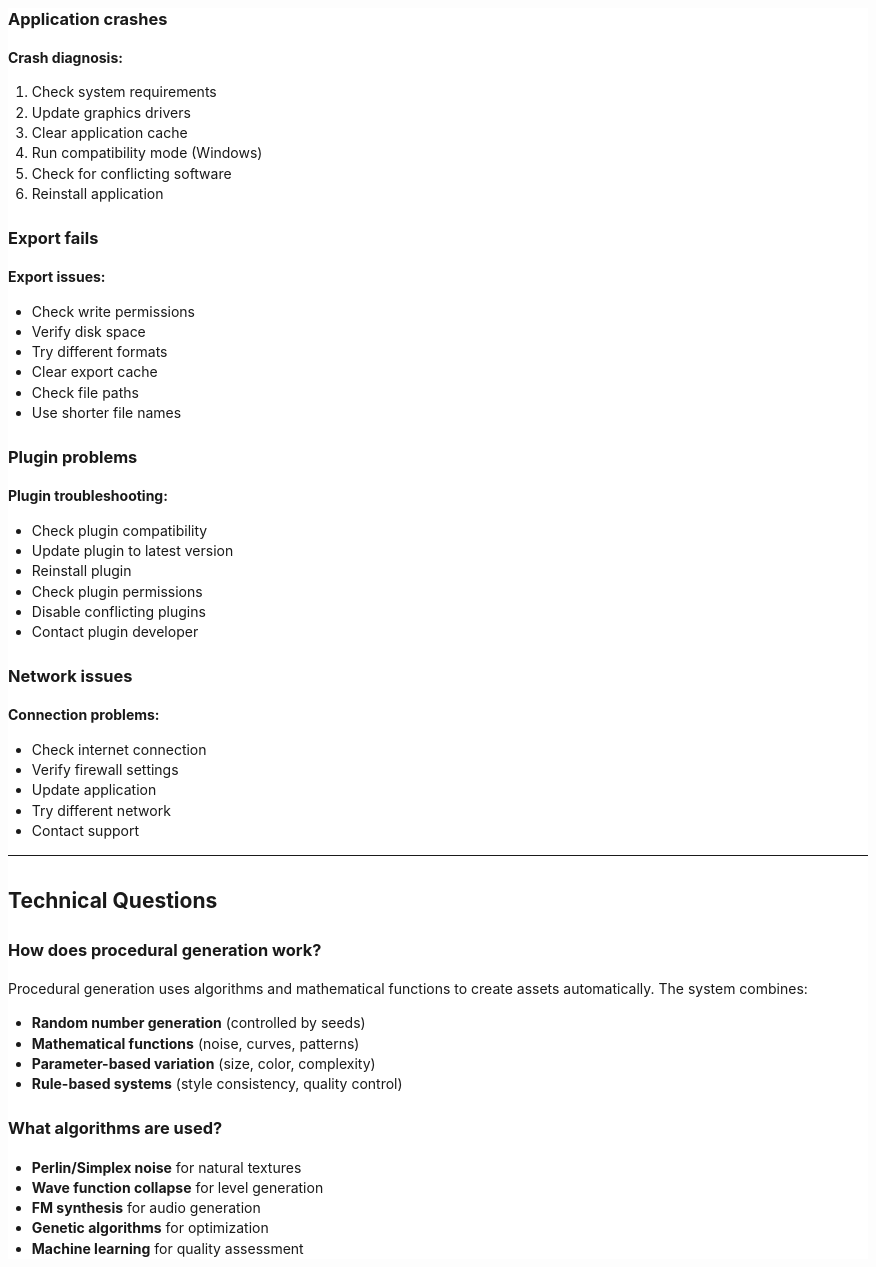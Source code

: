 ### Application crashes
**Crash diagnosis:**
1. Check system requirements
2. Update graphics drivers
3. Clear application cache
4. Run compatibility mode (Windows)
5. Check for conflicting software
6. Reinstall application

### Export fails
**Export issues:**
- Check write permissions
- Verify disk space
- Try different formats
- Clear export cache
- Check file paths
- Use shorter file names

### Plugin problems
**Plugin troubleshooting:**
- Check plugin compatibility
- Update plugin to latest version
- Reinstall plugin
- Check plugin permissions
- Disable conflicting plugins
- Contact plugin developer

### Network issues
**Connection problems:**
- Check internet connection
- Verify firewall settings
- Update application
- Try different network
- Contact support

---

## Technical Questions

### How does procedural generation work?
Procedural generation uses algorithms and mathematical functions to create assets automatically. The system combines:
- **Random number generation** (controlled by seeds)
- **Mathematical functions** (noise, curves, patterns)
- **Parameter-based variation** (size, color, complexity)
- **Rule-based systems** (style consistency, quality control)

### What algorithms are used?
- **Perlin/Simplex noise** for natural textures
- **Wave function collapse** for level generation
- **FM synthesis** for audio generation
- **Genetic algorithms** for optimization
- **Machine learning** for quality assessment
